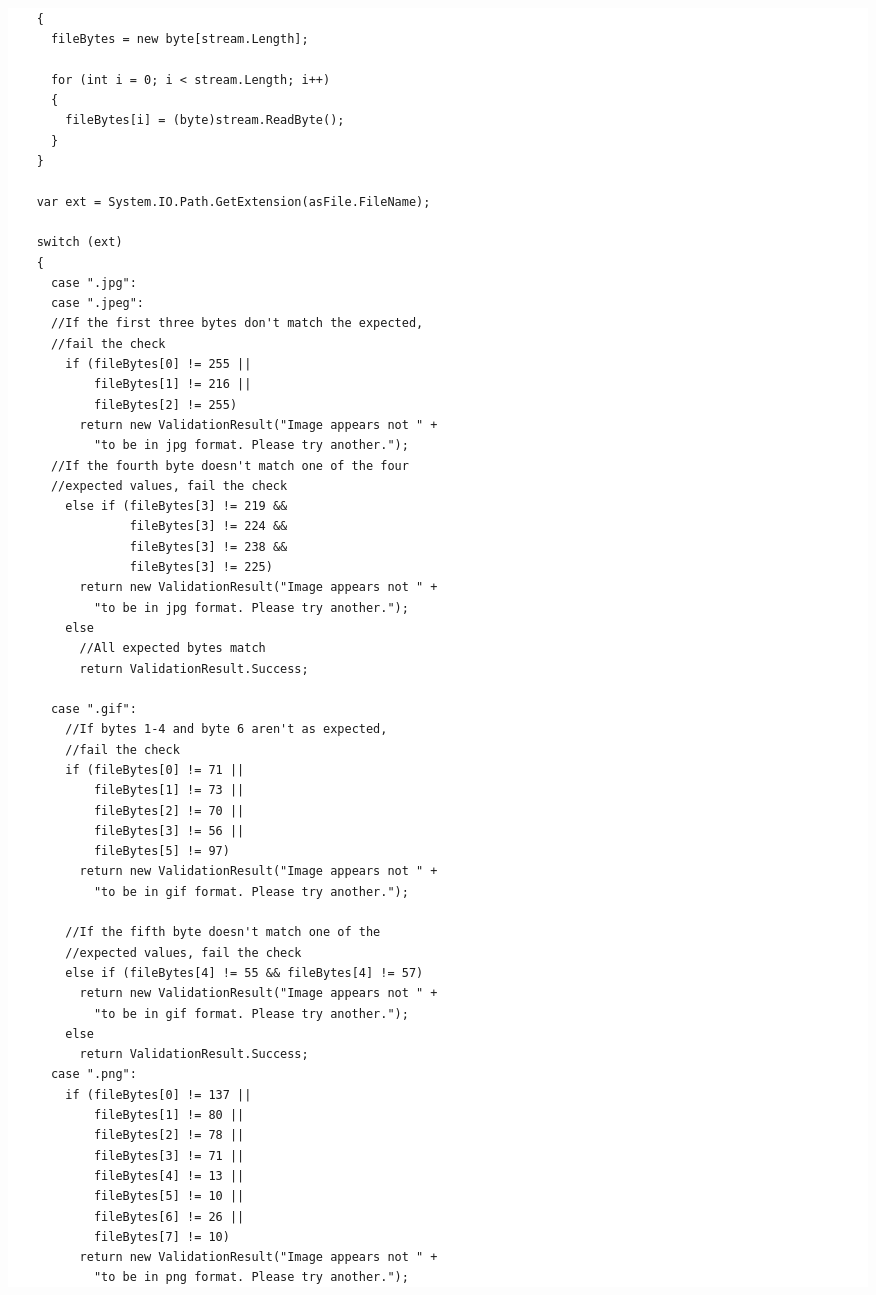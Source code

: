 ```
    {
      fileBytes = new byte[stream.Length];

      for (int i = 0; i < stream.Length; i++)
      {
        fileBytes[i] = (byte)stream.ReadByte();
      }
    }

    var ext = System.IO.Path.GetExtension(asFile.FileName);

    switch (ext)
    {
      case ".jpg":
      case ".jpeg":
      //If the first three bytes don't match the expected,
      //fail the check
        if (fileBytes[0] != 255 ||
            fileBytes[1] != 216 ||
            fileBytes[2] != 255)
          return new ValidationResult("Image appears not " +
            "to be in jpg format. Please try another.");
      //If the fourth byte doesn't match one of the four
      //expected values, fail the check
        else if (fileBytes[3] != 219 &&
                 fileBytes[3] != 224 &&
                 fileBytes[3] != 238 &&
                 fileBytes[3] != 225)
          return new ValidationResult("Image appears not " +
            "to be in jpg format. Please try another.");
        else
          //All expected bytes match
          return ValidationResult.Success;

      case ".gif":
        //If bytes 1-4 and byte 6 aren't as expected,
        //fail the check
        if (fileBytes[0] != 71 ||
            fileBytes[1] != 73 ||
            fileBytes[2] != 70 ||
            fileBytes[3] != 56 ||
            fileBytes[5] != 97)
          return new ValidationResult("Image appears not " +
            "to be in gif format. Please try another.");

        //If the fifth byte doesn't match one of the
        //expected values, fail the check
        else if (fileBytes[4] != 55 && fileBytes[4] != 57)
          return new ValidationResult("Image appears not " +
            "to be in gif format. Please try another.");
        else
          return ValidationResult.Success;
      case ".png":
        if (fileBytes[0] != 137 ||
            fileBytes[1] != 80 ||
            fileBytes[2] != 78 ||
            fileBytes[3] != 71 ||
            fileBytes[4] != 13 ||
            fileBytes[5] != 10 ||
            fileBytes[6] != 26 ||
            fileBytes[7] != 10)
          return new ValidationResult("Image appears not " +
            "to be in png format. Please try another.");
```